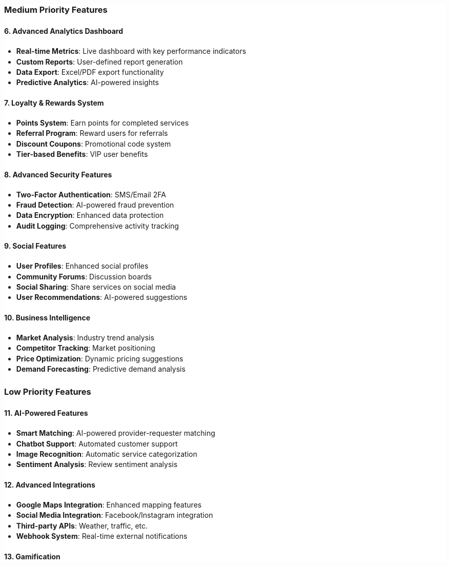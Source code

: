 ### **Medium Priority Features**

#### 6. **Advanced Analytics Dashboard**

- **Real-time Metrics**: Live dashboard with key performance indicators
- **Custom Reports**: User-defined report generation
- **Data Export**: Excel/PDF export functionality
- **Predictive Analytics**: AI-powered insights

#### 7. **Loyalty & Rewards System**

- **Points System**: Earn points for completed services
- **Referral Program**: Reward users for referrals
- **Discount Coupons**: Promotional code system
- **Tier-based Benefits**: VIP user benefits

#### 8. **Advanced Security Features**

- **Two-Factor Authentication**: SMS/Email 2FA
- **Fraud Detection**: AI-powered fraud prevention
- **Data Encryption**: Enhanced data protection
- **Audit Logging**: Comprehensive activity tracking

#### 9. **Social Features**

- **User Profiles**: Enhanced social profiles
- **Community Forums**: Discussion boards
- **Social Sharing**: Share services on social media
- **User Recommendations**: AI-powered suggestions

#### 10. **Business Intelligence**

- **Market Analysis**: Industry trend analysis
- **Competitor Tracking**: Market positioning
- **Price Optimization**: Dynamic pricing suggestions
- **Demand Forecasting**: Predictive demand analysis

### **Low Priority Features**

#### 11. **AI-Powered Features**

- **Smart Matching**: AI-powered provider-requester matching
- **Chatbot Support**: Automated customer support
- **Image Recognition**: Automatic service categorization
- **Sentiment Analysis**: Review sentiment analysis

#### 12. **Advanced Integrations**

- **Google Maps Integration**: Enhanced mapping features
- **Social Media Integration**: Facebook/Instagram integration
- **Third-party APIs**: Weather, traffic, etc.
- **Webhook System**: Real-time external notifications

#### 13. **Gamification**
